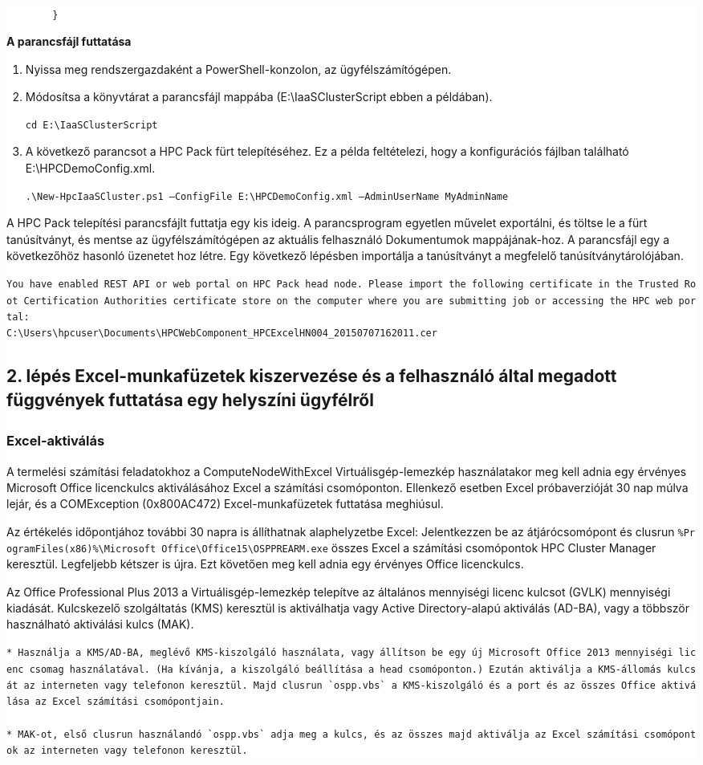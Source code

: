 ```
        }
```

**A parancsfájl futtatása**

1. Nyissa meg rendszergazdaként a PowerShell-konzolon, az ügyfélszámítógépen.
2. Módosítsa a könyvtárat a parancsfájl mappába (E:\IaaSClusterScript ebben a példában).
   
   ```
   cd E:\IaaSClusterScript
   ```
3. A következő parancsot a HPC Pack fürt telepítéséhez. Ez a példa feltételezi, hogy a konfigurációs fájlban található E:\HPCDemoConfig.xml.
   
   ```
   .\New-HpcIaaSCluster.ps1 –ConfigFile E:\HPCDemoConfig.xml –AdminUserName MyAdminName
   ```

A HPC Pack telepítési parancsfájlt futtatja egy kis ideig. A parancsprogram egyetlen művelet exportálni, és töltse le a fürt tanúsítványt, és mentse az ügyfélszámítógépen az aktuális felhasználó Dokumentumok mappájának-hoz. A parancsfájl egy a következőhöz hasonló üzenetet hoz létre. Egy következő lépésben importálja a tanúsítványt a megfelelő tanúsítványtárolójában.    

    You have enabled REST API or web portal on HPC Pack head node. Please import the following certificate in the Trusted Root Certification Authorities certificate store on the computer where you are submitting job or accessing the HPC web portal:
    C:\Users\hpcuser\Documents\HPCWebComponent_HPCExcelHN004_20150707162011.cer

## <a name="step-2-offload-excel-workbooks-and-run-udfs-from-an-on-premises-client"></a>2. lépés Excel-munkafüzetek kiszervezése és a felhasználó által megadott függvények futtatása egy helyszíni ügyfélről
### <a name="excel-activation"></a>Excel-aktiválás
A termelési számítási feladatokhoz a ComputeNodeWithExcel Virtuálisgép-lemezkép használatakor meg kell adnia egy érvényes Microsoft Office licenckulcs aktiválásához Excel a számítási csomóponton. Ellenkező esetben Excel próbaverzióját 30 nap múlva lejár, és a COMException (0x800AC472) Excel-munkafüzetek futtatása meghiúsul. 

Az értékelés időpontjához további 30 napra is állíthatnak alaphelyzetbe Excel: Jelentkezzen be az átjárócsomópont és clusrun `%ProgramFiles(x86)%\Microsoft Office\Office15\OSPPREARM.exe` összes Excel a számítási csomópontok HPC Cluster Manager keresztül. Legfeljebb kétszer is újra. Ezt követően meg kell adnia egy érvényes Office licenckulcs.

Az Office Professional Plus 2013 a Virtuálisgép-lemezkép telepítve az általános mennyiségi licenc kulcsot (GVLK) mennyiségi kiadását. Kulcskezelő szolgáltatás (KMS) keresztül is aktiválhatja vagy Active Directory-alapú aktiválás (AD-BA), vagy a többször használható aktiválási kulcs (MAK). 

    * Használja a KMS/AD-BA, meglévő KMS-kiszolgáló használata, vagy állítson be egy új Microsoft Office 2013 mennyiségi licenc csomag használatával. (Ha kívánja, a kiszolgáló beállítása a head csomóponton.) Ezután aktiválja a KMS-állomás kulcsát az interneten vagy telefonon keresztül. Majd clusrun `ospp.vbs` a KMS-kiszolgáló és a port és az összes Office aktiválása az Excel számítási csomópontjain. 

    * MAK-ot, első clusrun használandó `ospp.vbs` adja meg a kulcs, és az összes majd aktiválja az Excel számítási csomópontok az interneten vagy telefonon keresztül. 
